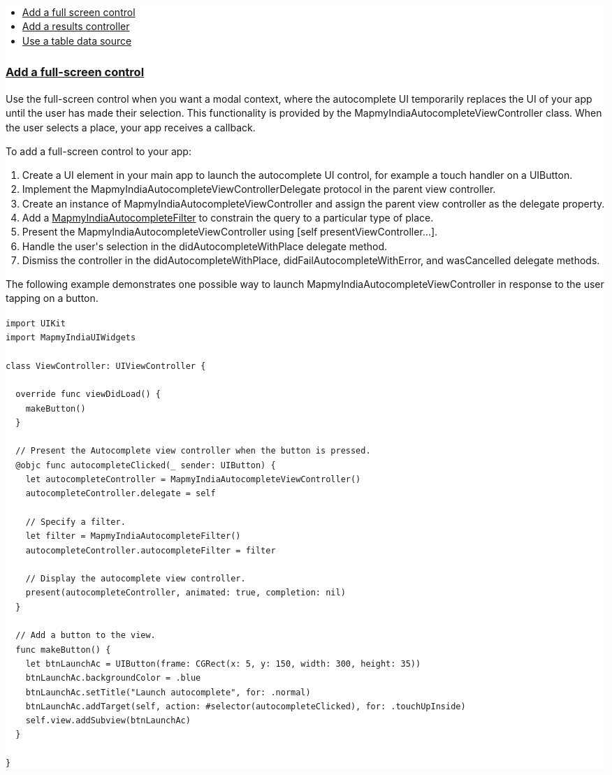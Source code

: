 -   [Add a full screen control](#Add-a-full-screen-control)
-   [Add a results controller](#Add-a-results-controller)
-   [Use a table data source](#Use-a-table-data-source)

### [Add a full-screen control](#Add-a-full-screen-control)

Use the full-screen control when you want a modal context, where the
autocomplete UI temporarily replaces the UI of your app until the user
has made their selection. This functionality is provided by the
MapmyIndiaAutocompleteViewController class. When the user selects a
place, your app receives a callback.

To add a full-screen control to your app:

1.  Create a UI element in your main app to launch the autocomplete UI
    control, for example a touch handler on a UIButton.
2.  Implement the MapmyIndiaAutocompleteViewControllerDelegate protocol
    in the parent view controller.
3.  Create an instance of MapmyIndiaAutocompleteViewController and
    assign the parent view controller as the delegate property.
4.  Add a [MapmyIndiaAutocompleteFilter](#MapmyIndiaAutocompleteFilter)
    to constrain the query to a particular type of place.
5.  Present the MapmyIndiaAutocompleteViewController using \[self
    presentViewController...\].
6.  Handle the user's selection in the didAutocompleteWithPlace delegate
    method.
7.  Dismiss the controller in the didAutocompleteWithPlace,
    didFailAutocompleteWithError, and wasCancelled delegate methods.

The following example demonstrates one possible way to launch
MapmyIndiaAutocompleteViewController in response to the user tapping on
a button.

``` {.swift}
import UIKit
import MapmyIndiaUIWidgets

class ViewController: UIViewController {

  override func viewDidLoad() {
    makeButton()
  }

  // Present the Autocomplete view controller when the button is pressed.
  @objc func autocompleteClicked(_ sender: UIButton) {
    let autocompleteController = MapmyIndiaAutocompleteViewController()
    autocompleteController.delegate = self

    // Specify a filter.
    let filter = MapmyIndiaAutocompleteFilter()
    autocompleteController.autocompleteFilter = filter

    // Display the autocomplete view controller.
    present(autocompleteController, animated: true, completion: nil)
  }

  // Add a button to the view.
  func makeButton() {
    let btnLaunchAc = UIButton(frame: CGRect(x: 5, y: 150, width: 300, height: 35))
    btnLaunchAc.backgroundColor = .blue
    btnLaunchAc.setTitle("Launch autocomplete", for: .normal)
    btnLaunchAc.addTarget(self, action: #selector(autocompleteClicked), for: .touchUpInside)
    self.view.addSubview(btnLaunchAc)
  }

}
```